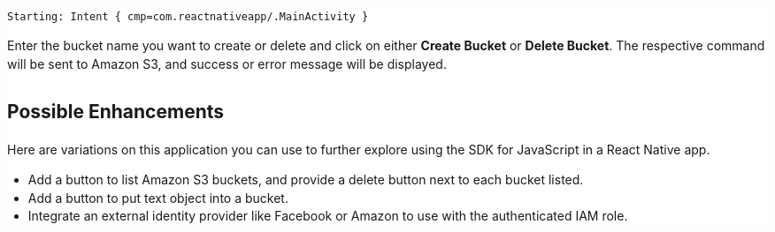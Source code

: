```
Starting: Intent { cmp=com.reactnativeapp/.MainActivity }
```

Enter the bucket name you want to create or delete and click on either **Create Bucket** or **Delete Bucket**\. The respective command will be sent to Amazon S3, and success or error message will be displayed\.



## Possible Enhancements<a name="getting-started-react-native-variations"></a>

Here are variations on this application you can use to further explore using the SDK for JavaScript in a React Native app\.
+ Add a button to list Amazon S3 buckets, and provide a delete button next to each bucket listed\.
+ Add a button to put text object into a bucket\.
+ Integrate an external identity provider like Facebook or Amazon to use with the authenticated IAM role\.